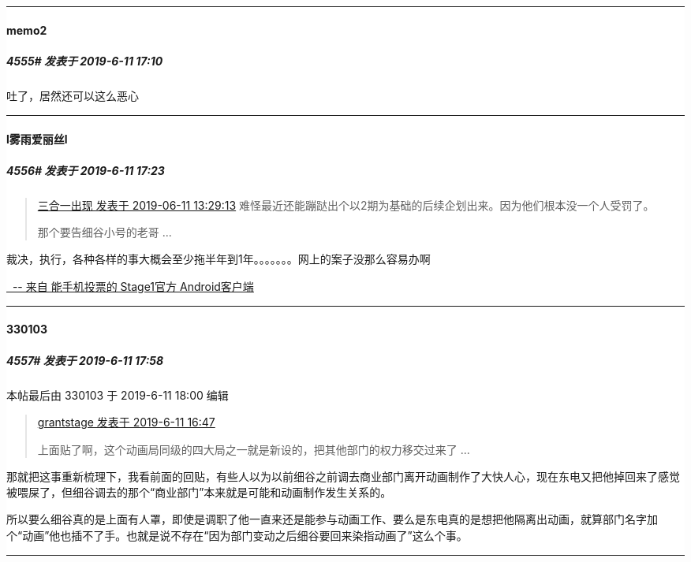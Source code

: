 





*****

####  memo2  
##### 4555#       发表于 2019-6-11 17:10




吐了，居然还可以这么恶心







*****

####  l雾雨爱丽丝l  
##### 4556#       发表于 2019-6-11 17:23



<blockquote><a href="httphttps://bbs.saraba1st.com/2b/forum.php?mod=redirect&amp;goto=findpost&amp;pid=44082987&amp;ptid=1786645" target="_blank">三合一出现 发表于 2019-06-11 13:29:13</a>
难怪最近还能蹦跶出个以2期为基础的后续企划出来。因为他们根本没一个人受罚了。

那个要告细谷小号的老哥 ...</blockquote>裁决，执行，各种各样的事大概会至少拖半年到1年。。。。。。。网上的案子没那么容易办啊

[  -- 来自 能手机投票的 Stage1官方 Android客户端](https://www.coolapk.com/apk/140634)







*****

####  330103  
##### 4557#       发表于 2019-6-11 17:58



 本帖最后由 330103 于 2019-6-11 18:00 编辑 
<blockquote><a href="httphttps://bbs.saraba1st.com/2b/forum.php?mod=redirect&amp;goto=findpost&amp;pid=44085491&amp;ptid=1786645" target="_blank">grantstage 发表于 2019-6-11 16:47</a>

上面贴了啊，这个动画局同级的四大局之一就是新设的，把其他部门的权力移交过来了 ...</blockquote>
那就把这事重新梳理下，我看前面的回贴，有些人以为以前细谷之前调去商业部门离开动画制作了大快人心，现在东电又把他掉回来了感觉被喂屎了，但细谷调去的那个“商业部门”本来就是可能和动画制作发生关系的。

所以要么细谷真的是上面有人罩，即使是调职了他一直来还是能参与动画工作、要么是东电真的是想把他隔离出动画，就算部门名字加个“动画”他也插不了手。也就是说不存在“因为部门变动之后细谷要回来染指动画了”这么个事。







*****
